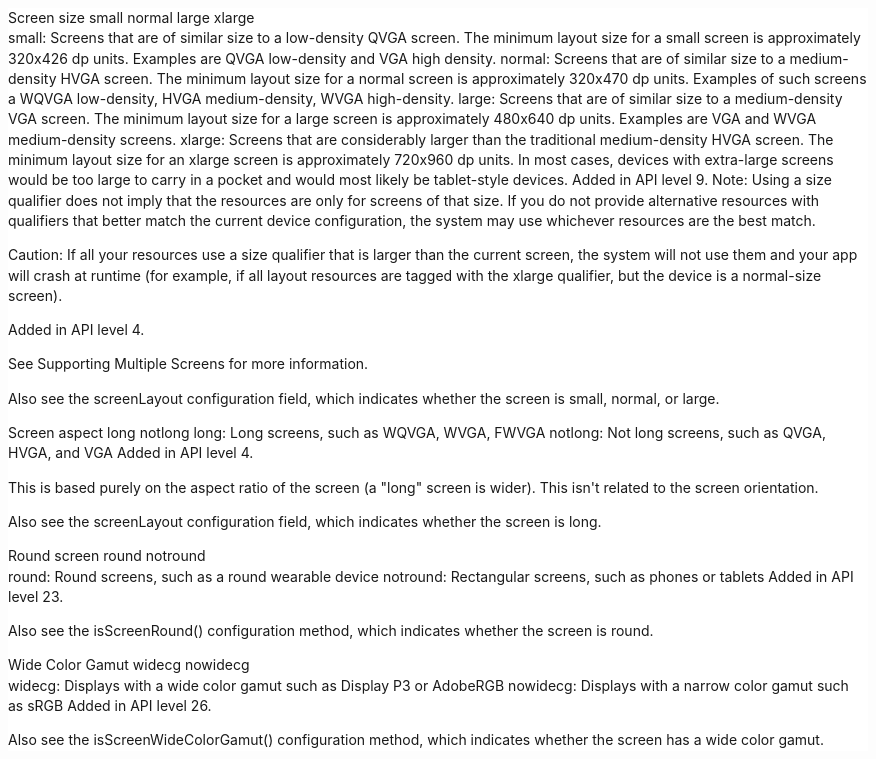Screen size	small
normal
large
xlarge	
small: Screens that are of similar size to a low-density QVGA screen. The minimum layout size for a small screen is approximately 320x426 dp units. Examples are QVGA low-density and VGA high density.
normal: Screens that are of similar size to a medium-density HVGA screen. The minimum layout size for a normal screen is approximately 320x470 dp units. Examples of such screens a WQVGA low-density, HVGA medium-density, WVGA high-density.
large: Screens that are of similar size to a medium-density VGA screen. The minimum layout size for a large screen is approximately 480x640 dp units. Examples are VGA and WVGA medium-density screens.
xlarge: Screens that are considerably larger than the traditional medium-density HVGA screen. The minimum layout size for an xlarge screen is approximately 720x960 dp units. In most cases, devices with extra-large screens would be too large to carry in a pocket and would most likely be tablet-style devices. Added in API level 9.
Note: Using a size qualifier does not imply that the resources are only for screens of that size. If you do not provide alternative resources with qualifiers that better match the current device configuration, the system may use whichever resources are the best match.

Caution: If all your resources use a size qualifier that is larger than the current screen, the system will not use them and your app will crash at runtime (for example, if all layout resources are tagged with the xlarge qualifier, but the device is a normal-size screen).

Added in API level 4.

See Supporting Multiple Screens for more information.

Also see the screenLayout configuration field, which indicates whether the screen is small, normal, or large.

Screen aspect	long
notlong	
long: Long screens, such as WQVGA, WVGA, FWVGA
notlong: Not long screens, such as QVGA, HVGA, and VGA
Added in API level 4.

This is based purely on the aspect ratio of the screen (a "long" screen is wider). This isn't related to the screen orientation.

Also see the screenLayout configuration field, which indicates whether the screen is long.

Round screen	round
notround	
round: Round screens, such as a round wearable device
notround: Rectangular screens, such as phones or tablets
Added in API level 23.

Also see the isScreenRound() configuration method, which indicates whether the screen is round.

Wide Color Gamut	widecg
nowidecg	
widecg: Displays with a wide color gamut such as Display P3 or AdobeRGB
nowidecg: Displays with a narrow color gamut such as sRGB
Added in API level 26.

Also see the isScreenWideColorGamut() configuration method, which indicates whether the screen has a wide color gamut.
